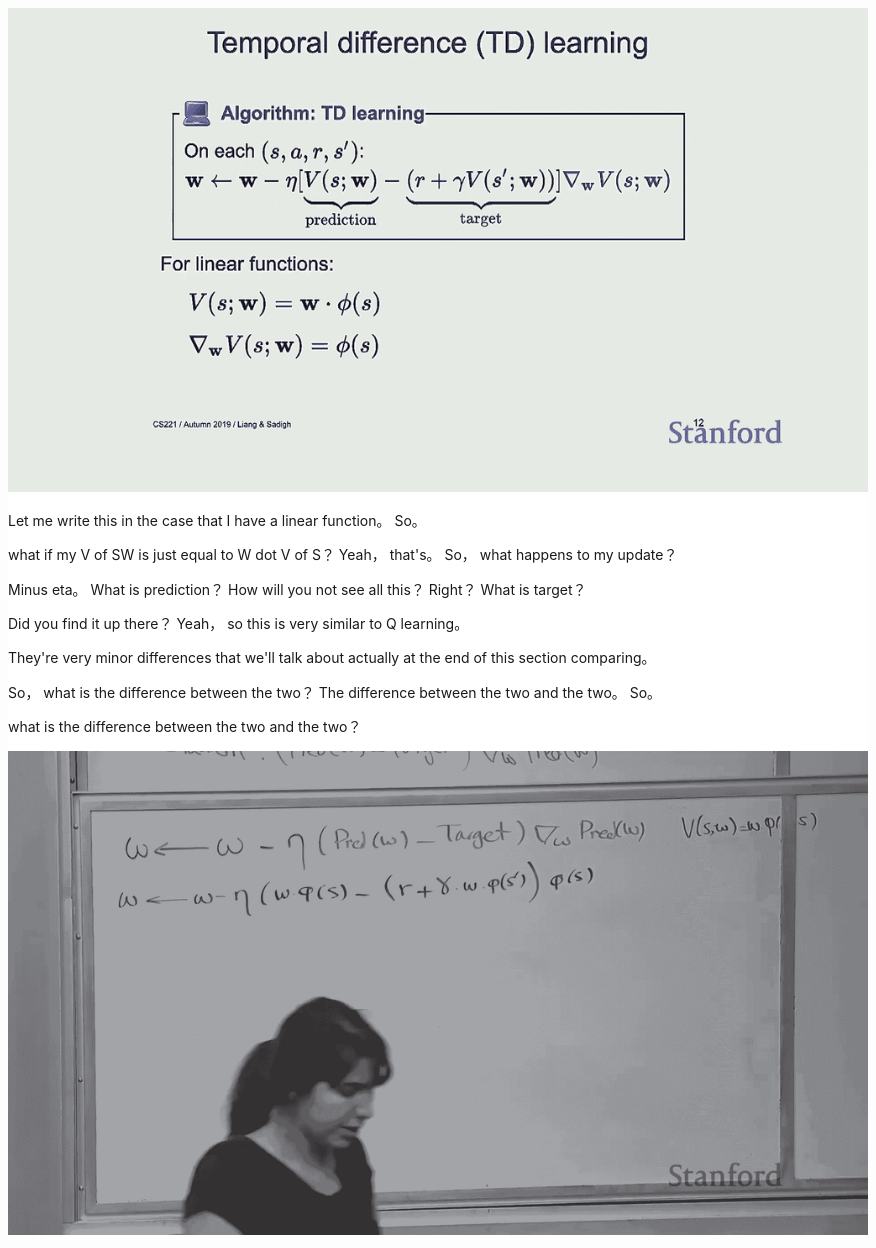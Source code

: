 ![](img/5c29bb0b5ec67d58488b4843d426695f_22.png)

 Let me write this in the case that I have a linear function。 So。

 what if my V of SW is just equal to W dot V of S？ Yeah， that's。 So， what happens to my update？

 Minus eta。 What is prediction？ How will you not see all this？ Right？ What is target？

 Did you find it up there？ Yeah， so this is very similar to Q learning。

 They're very minor differences that we'll talk about actually at the end of this section comparing。

 So， what is the difference between the two？ The difference between the two and the two。 So。

 what is the difference between the two and the two？



![](img/5c29bb0b5ec67d58488b4843d426695f_24.png)